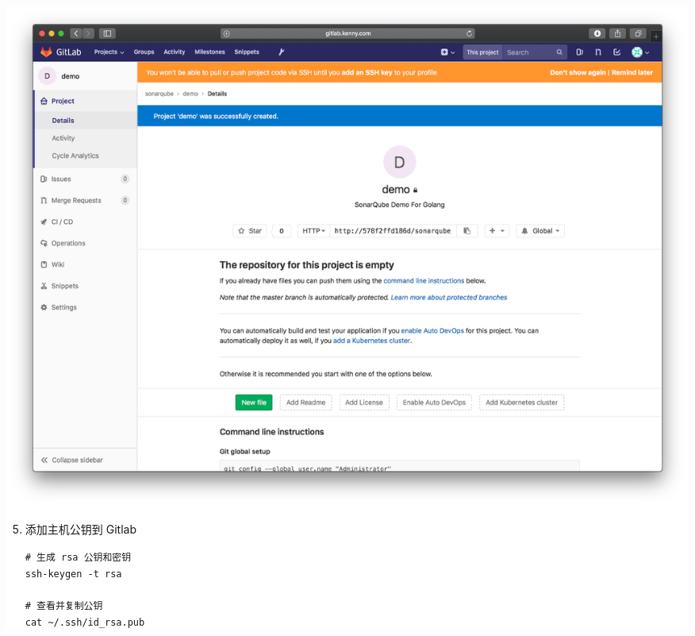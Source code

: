    ![9.32.38](images/13.png)

5. 添加主机公钥到 Gitlab

   ```shell
   # 生成 rsa 公钥和密钥
   ssh-keygen -t rsa
   
   # 查看并复制公钥
   cat ~/.ssh/id_rsa.pub
   ```
